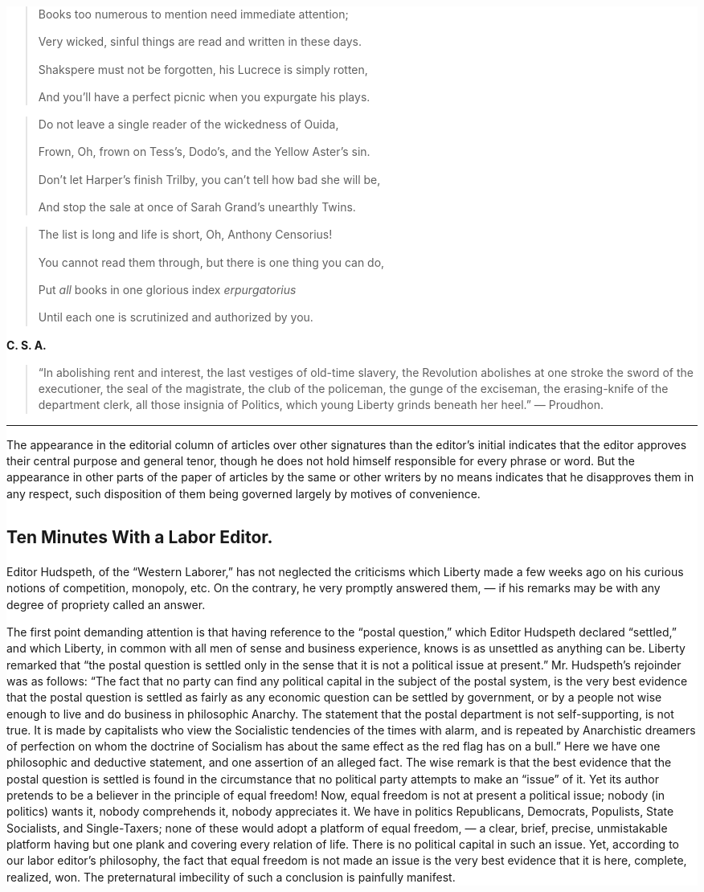 > Books too numerous to mention need immediate attention;
>
> Very wicked, sinful things are read and written in these days.
>
> Shakspere must not be forgotten, his Lucrece is simply rotten,
>
> And you’ll have a perfect picnic when you expurgate his plays.

> Do not leave a single reader of the wickedness of Ouida,
>
> Frown, Oh, frown on Tess’s, Dodo’s, and the Yellow Aster’s sin.
>
> Don’t let Harper’s finish Trilby, you can’t tell how bad she will be,
>
> And stop the sale at once of Sarah Grand’s unearthly Twins.

> The list is long and life is short, Oh, Anthony Censorius!
>
> You cannot read them through, but there is one thing you can do,
>
> Put *all* books in one glorious index *erpurgatorius*
>
> Until each one is scrutinized and authorized by you.

**C\. S\. A\.**

> “In abolishing rent and interest, the last vestiges of old-time slavery, the Revolution abolishes at one stroke the sword of the executioner, the seal of the magistrate, the club of the policeman, the gunge of the exciseman, the erasing-knife of the department clerk, all those insignia of Politics, which young Liberty grinds beneath her heel.” — Proudhon.

***

The appearance in the editorial column of articles over other signatures than the editor’s initial indicates that the editor approves their central purpose and general tenor, though he does not hold himself responsible for every phrase or word. But the appearance in other parts of the paper of articles by the same or other writers by no means indicates that he disapproves them in any respect, such disposition of them being governed largely by motives of convenience.

## Ten Minutes With a Labor Editor.

Editor Hudspeth, of the “Western Laborer,” has not neglected the criticisms which Liberty made a few weeks ago on his curious notions of competition, monopoly, etc. On the contrary, he very promptly answered them, — if his remarks may be with any degree of propriety called an answer.

The first point demanding attention is that having reference to the “postal question,” which Editor Hudspeth declared “settled,” and which Liberty, in common with all men of sense and business experience, knows is as unsettled as anything can be. Liberty remarked that “the postal question is settled only in the sense that it is not a political issue at present.” Mr. Hudspeth’s rejoinder was as follows: “The fact that no party can find any political capital in the subject of the postal system, is the very best evidence that the postal question is settled as fairly as any economic question can be settled by government, or by a people not wise enough to live and do business in philosophic Anarchy. The statement that the postal department is not self-supporting, is not true. It is made by capitalists who view the Socialistic tendencies of the times with alarm, and is repeated by Anarchistic dreamers of perfection on whom the doctrine of Socialism has about the same effect as the red flag has on a bull.” Here we have one philosophic and deductive statement, and one assertion of an alleged fact. The wise remark is that the best evidence that the postal question is settled is found in the circumstance that no political party attempts to make an “issue” of it. Yet its author pretends to be a believer in the principle of equal freedom! Now, equal freedom is not at present a political issue; nobody (in politics) wants it, nobody comprehends it, nobody appreciates it. We have in politics Republicans, Democrats, Populists, State Socialists, and Single-Taxers; none of these would adopt a platform of equal freedom, — a clear, brief, precise, unmistakable platform having but one plank and covering every relation of life. There is no political capital in such an issue. Yet, according to our labor editor’s philosophy, the fact that equal freedom is not made an issue is the very best evidence that it is here, complete, realized, won. The preternatural imbecility of such a conclusion is painfully manifest.
